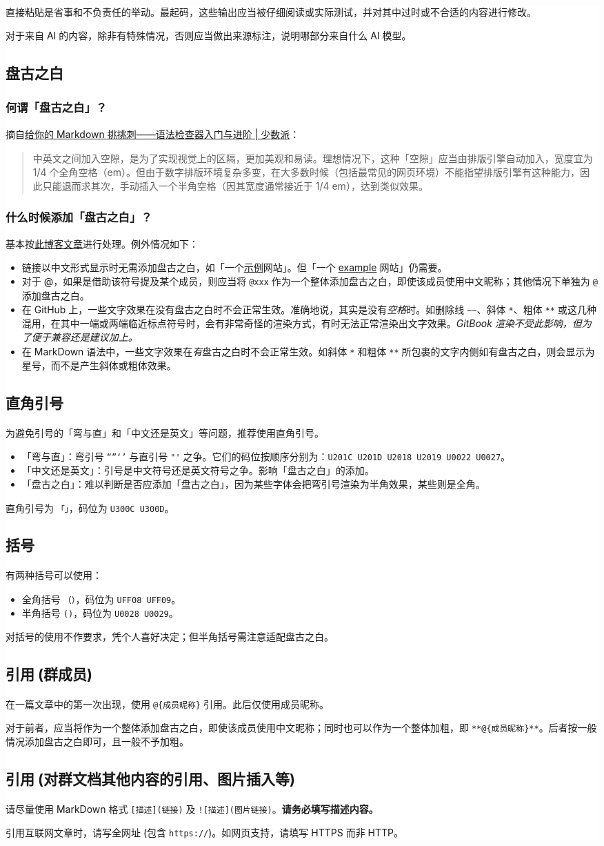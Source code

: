 直接粘贴是省事和不负责任的举动。最起码，这些输出应当被仔细阅读或实际测试，并对其中过时或不合适的内容进行修改。

对于来自 AI 的内容，除非有特殊情况，否则应当做出来源标注，说明哪部分来自什么 AI 模型。

## 盘古之白

### 何谓「盘古之白」？

摘自[给你的 Markdown 挑挑刺——语法检查器入门与进阶 | 少数派](https://sspai.com/prime/story/markdown-linter-a-primer)：

> 中英文之间加入空隙，是为了实现视觉上的区隔，更加美观和易读。理想情况下，这种「空隙」应当由排版引擎自动加入，宽度宜为 1/4 个全角空格（em）。但由于数字排版环境复杂多变，在大多数时候（包括最常见的网页环境）不能指望排版引擎有这种能力，因此只能退而求其次，手动插入一个半角空格（因其宽度通常接近于 1/4 em），达到类似效果。

### 什么时候添加「盘古之白」？

基本按[此博客文章](https://blog.xiaoquankong.ai/zh/posts/chinese-document-typesetting-specification-spacing-of-pangu/)进行处理。例外情况如下：

- 链接以中文形式显示时无需添加盘古之白，如「一个[示例](https://example.com)网站」。但「一个 [example](https://example.com) 网站」仍需要。
- 对于 @，如果是借助该符号提及某个成员，则应当将 `@xxx` 作为一个整体添加盘古之白，即使该成员使用中文昵称；其他情况下单独为 `@` 添加盘古之白。
- 在 GitHub 上，一些文字效果在没有盘古之白时不会正常生效。准确地说，其实是没有*空格*时。如删除线 `~~`、斜体 `*`、粗体 `**` 或这几种混用，在其中一端或两端临近标点符号时，会有非常奇怪的渲染方式，有时无法正常渲染出文字效果。*GitBook 渲染不受此影响，但为了便于兼容还是建议加上。*
- 在 MarkDown 语法中，一些文字效果在*有*盘古之白时不会正常生效。如斜体 `*` 和粗体 `**` 所包裹的文字内侧如有盘古之白，则会显示为星号，而不是产生斜体或粗体效果。

## 直角引号

为避免引号的「弯与直」和「中文还是英文」等问题，推荐使用直角引号。

- 「弯与直」：弯引号 `“”‘’` 与直引号 `"'` 之争。它们的码位按顺序分别为：`U201C U201D U2018 U2019 U0022 U0027`。
- 「中文还是英文」：引号是中文符号还是英文符号之争。影响「盘古之白」的添加。
- 「盘古之白」：难以判断是否应添加「盘古之白」，因为某些字体会把弯引号渲染为半角效果，某些则是全角。

直角引号为 `「」`，码位为 `U300C U300D`。

## 括号

有两种括号可以使用：

- 全角括号 `（）`，码位为 `UFF08 UFF09`。
- 半角括号 `()`，码位为 `U0028 U0029`。

对括号的使用不作要求，凭个人喜好决定；但半角括号需注意适配盘古之白。

## 引用 (群成员)

在一篇文章中的第一次出现，使用 `@{成员昵称}` 引用。此后仅使用成员昵称。

对于前者，应当将作为一个整体添加盘古之白，即使该成员使用中文昵称；同时也可以作为一个整体加粗，即 `**@{成员昵称}**`。后者按一般情况添加盘古之白即可，且一般不予加粗。

## 引用 (对群文档其他内容的引用、图片插入等)

请尽量使用 MarkDown 格式 `[描述](链接)` 及 `![描述](图片链接)`。**请务必填写描述内容。**

引用互联网文章时，请写全网址 (包含 `https://`)。如网页支持，请填写 HTTPS 而非 HTTP。

